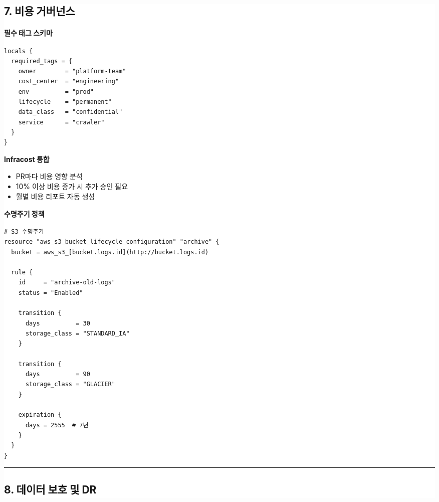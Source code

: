 
## 7. 비용 거버넌스

**필수 태그 스키마**

```hcl
locals {
  required_tags = {
    owner        = "platform-team"
    cost_center  = "engineering"
    env          = "prod"
    lifecycle    = "permanent"
    data_class   = "confidential"
    service      = "crawler"
  }
}
```

**Infracost 통합**

- PR마다 비용 영향 분석
- 10% 이상 비용 증가 시 추가 승인 필요
- 월별 비용 리포트 자동 생성

**수명주기 정책**

```hcl
# S3 수명주기
resource "aws_s3_bucket_lifecycle_configuration" "archive" {
  bucket = aws_s3_[bucket.logs.id](http://bucket.logs.id)

  rule {
    id     = "archive-old-logs"
    status = "Enabled"

    transition {
      days          = 30
      storage_class = "STANDARD_IA"
    }

    transition {
      days          = 90
      storage_class = "GLACIER"
    }

    expiration {
      days = 2555  # 7년
    }
  }
}
```

---

## 8. 데이터 보호 및 DR
